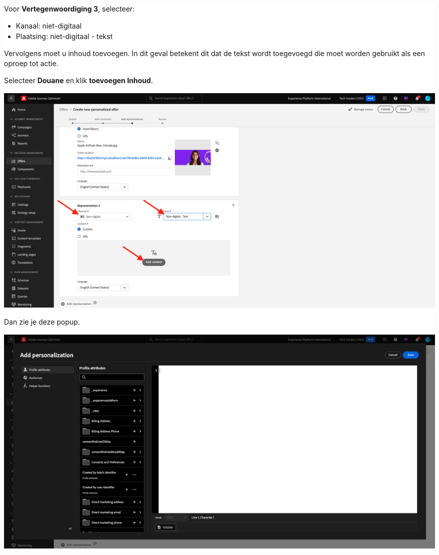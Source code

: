 Voor **Vertegenwoordiging 3**, selecteer:

- Kanaal: niet-digitaal
- Plaatsing: niet-digitaal - tekst

Vervolgens moet u inhoud toevoegen. In dit geval betekent dit dat de tekst wordt toegevoegd die moet worden gebruikt als een oproep tot actie.

Selecteer **Douane** en klik **toevoegen Inhoud**.

![&#x200B; Regel van het Besluit &#x200B;](./images/addcontentrep31.png)

Dan zie je deze popup.

![&#x200B; Regel van het Besluit &#x200B;](./images/addcontent3text.png)
